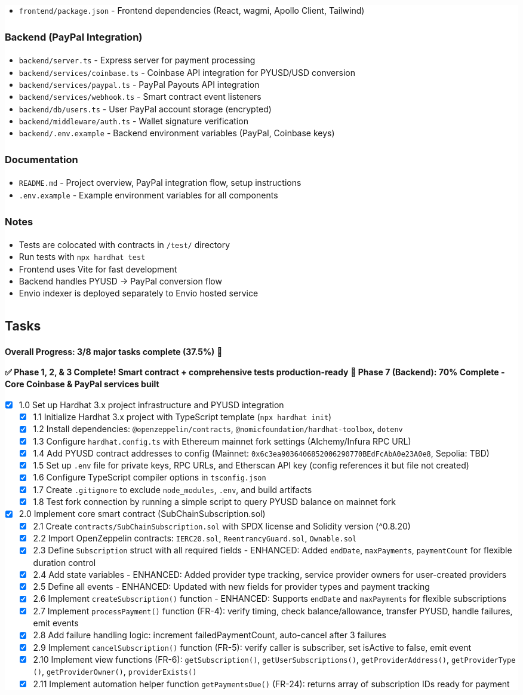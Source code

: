 - `frontend/package.json` - Frontend dependencies (React, wagmi, Apollo Client, Tailwind)

### Backend (PayPal Integration)
- `backend/server.ts` - Express server for payment processing
- `backend/services/coinbase.ts` - Coinbase API integration for PYUSD/USD conversion
- `backend/services/paypal.ts` - PayPal Payouts API integration
- `backend/services/webhook.ts` - Smart contract event listeners
- `backend/db/users.ts` - User PayPal account storage (encrypted)
- `backend/middleware/auth.ts` - Wallet signature verification
- `backend/.env.example` - Backend environment variables (PayPal, Coinbase keys)

### Documentation
- `README.md` - Project overview, PayPal integration flow, setup instructions
- `.env.example` - Example environment variables for all components

### Notes
- Tests are colocated with contracts in `/test/` directory
- Run tests with `npx hardhat test`
- Frontend uses Vite for fast development
- Backend handles PYUSD → PayPal conversion flow
- Envio indexer is deployed separately to Envio hosted service

## Tasks

**Overall Progress: 3/8 major tasks complete (37.5%)** 🚀

**✅ Phase 1, 2, & 3 Complete! Smart contract + comprehensive tests production-ready**
**🚧 Phase 7 (Backend): 70% Complete - Core Coinbase & PayPal services built**

- [x] 1.0 Set up Hardhat 3.x project infrastructure and PYUSD integration
  - [x] 1.1 Initialize Hardhat 3.x project with TypeScript template (`npx hardhat init`)
  - [x] 1.2 Install dependencies: `@openzeppelin/contracts`, `@nomicfoundation/hardhat-toolbox`, `dotenv`
  - [x] 1.3 Configure `hardhat.config.ts` with Ethereum mainnet fork settings (Alchemy/Infura RPC URL)
  - [x] 1.4 Add PYUSD contract addresses to config (Mainnet: `0x6c3ea9036406852006290770BEdFcAbA0e23A0e8`, Sepolia: TBD)
  - [x] 1.5 Set up `.env` file for private keys, RPC URLs, and Etherscan API key (config references it but file not created)
  - [x] 1.6 Configure TypeScript compiler options in `tsconfig.json`
  - [x] 1.7 Create `.gitignore` to exclude `node_modules`, `.env`, and build artifacts
  - [x] 1.8 Test fork connection by running a simple script to query PYUSD balance on mainnet fork

- [x] 2.0 Implement core smart contract (SubChainSubscription.sol)
  - [x] 2.1 Create `contracts/SubChainSubscription.sol` with SPDX license and Solidity version (^0.8.20)
  - [x] 2.2 Import OpenZeppelin contracts: `IERC20.sol`, `ReentrancyGuard.sol`, `Ownable.sol`
  - [x] 2.3 Define `Subscription` struct with all required fields - ENHANCED: Added `endDate`, `maxPayments`, `paymentCount` for flexible duration control
  - [x] 2.4 Add state variables - ENHANCED: Added provider type tracking, service provider owners for user-created providers
  - [x] 2.5 Define all events - ENHANCED: Updated with new fields for provider types and payment tracking
  - [x] 2.6 Implement `createSubscription()` function - ENHANCED: Supports `endDate` and `maxPayments` for flexible subscriptions
  - [x] 2.7 Implement `processPayment()` function (FR-4): verify timing, check balance/allowance, transfer PYUSD, handle failures, emit events
  - [x] 2.8 Add failure handling logic: increment failedPaymentCount, auto-cancel after 3 failures
  - [x] 2.9 Implement `cancelSubscription()` function (FR-5): verify caller is subscriber, set isActive to false, emit event
  - [x] 2.10 Implement view functions (FR-6): `getSubscription()`, `getUserSubscriptions()`, `getProviderAddress()`, `getProviderType()`, `getProviderOwner()`, `providerExists()`
  - [x] 2.11 Implement automation helper function `getPaymentsDue()` (FR-24): returns array of subscription IDs ready for payment